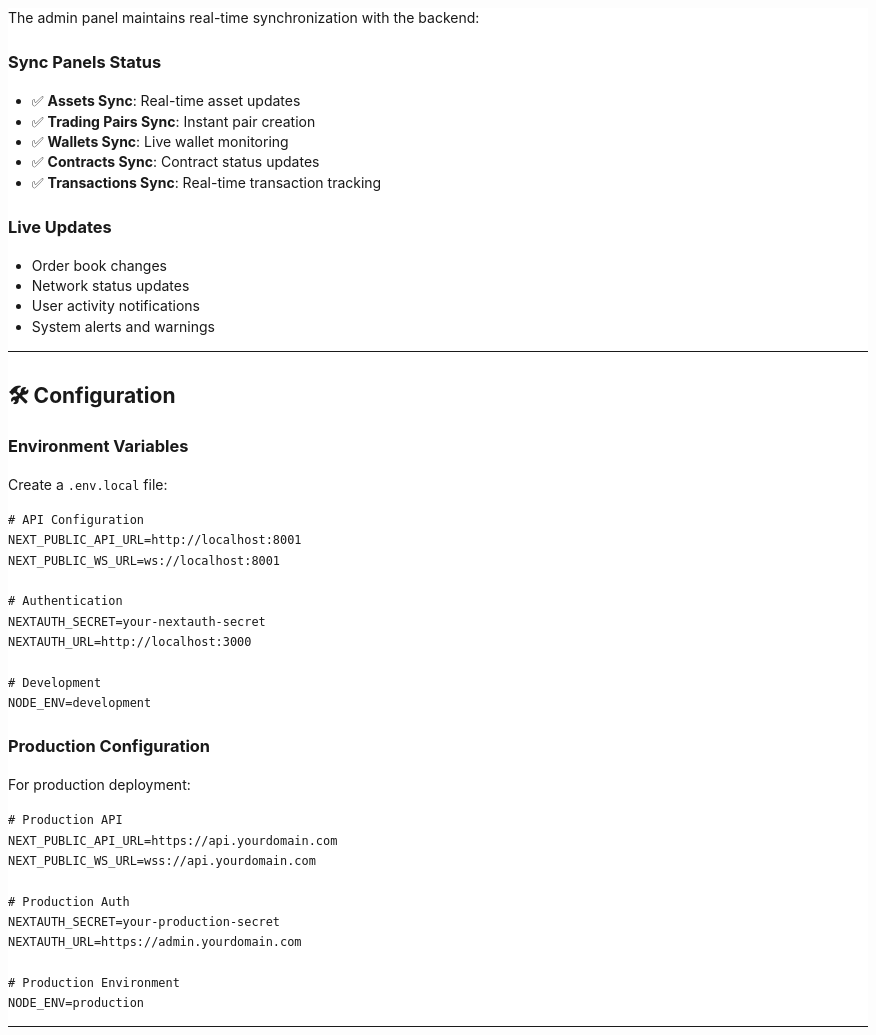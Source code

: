 The admin panel maintains real-time synchronization with the backend:

### **Sync Panels Status**
- ✅ **Assets Sync**: Real-time asset updates
- ✅ **Trading Pairs Sync**: Instant pair creation
- ✅ **Wallets Sync**: Live wallet monitoring
- ✅ **Contracts Sync**: Contract status updates
- ✅ **Transactions Sync**: Real-time transaction tracking

### **Live Updates**
- Order book changes
- Network status updates
- User activity notifications
- System alerts and warnings

---

## 🛠️ **Configuration**

### **Environment Variables**

Create a `.env.local` file:

```env
# API Configuration
NEXT_PUBLIC_API_URL=http://localhost:8001
NEXT_PUBLIC_WS_URL=ws://localhost:8001

# Authentication
NEXTAUTH_SECRET=your-nextauth-secret
NEXTAUTH_URL=http://localhost:3000

# Development
NODE_ENV=development
```

### **Production Configuration**

For production deployment:

```env
# Production API
NEXT_PUBLIC_API_URL=https://api.yourdomain.com
NEXT_PUBLIC_WS_URL=wss://api.yourdomain.com

# Production Auth
NEXTAUTH_SECRET=your-production-secret
NEXTAUTH_URL=https://admin.yourdomain.com

# Production Environment
NODE_ENV=production
```

---